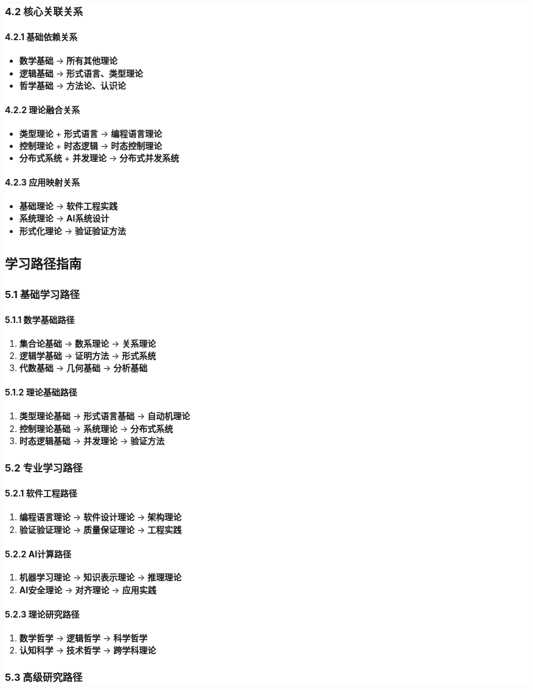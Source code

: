 ### 4.2 核心关联关系

#### 4.2.1 基础依赖关系

- **数学基础** → **所有其他理论**
- **逻辑基础** → **形式语言、类型理论**
- **哲学基础** → **方法论、认识论**

#### 4.2.2 理论融合关系

- **类型理论** + **形式语言** → **编程语言理论**
- **控制理论** + **时态逻辑** → **时态控制理论**
- **分布式系统** + **并发理论** → **分布式并发系统**

#### 4.2.3 应用映射关系

- **基础理论** → **软件工程实践**
- **系统理论** → **AI系统设计**
- **形式化理论** → **验证验证方法**

## 学习路径指南

### 5.1 基础学习路径

#### 5.1.1 数学基础路径

1. **集合论基础** → **数系理论** → **关系理论**
2. **逻辑学基础** → **证明方法** → **形式系统**
3. **代数基础** → **几何基础** → **分析基础**

#### 5.1.2 理论基础路径

1. **类型理论基础** → **形式语言基础** → **自动机理论**
2. **控制理论基础** → **系统理论** → **分布式系统**
3. **时态逻辑基础** → **并发理论** → **验证方法**

### 5.2 专业学习路径

#### 5.2.1 软件工程路径

1. **编程语言理论** → **软件设计理论** → **架构理论**
2. **验证验证理论** → **质量保证理论** → **工程实践**

#### 5.2.2 AI计算路径

1. **机器学习理论** → **知识表示理论** → **推理理论**
2. **AI安全理论** → **对齐理论** → **应用实践**

#### 5.2.3 理论研究路径

1. **数学哲学** → **逻辑哲学** → **科学哲学**
2. **认知科学** → **技术哲学** → **跨学科理论**

### 5.3 高级研究路径
